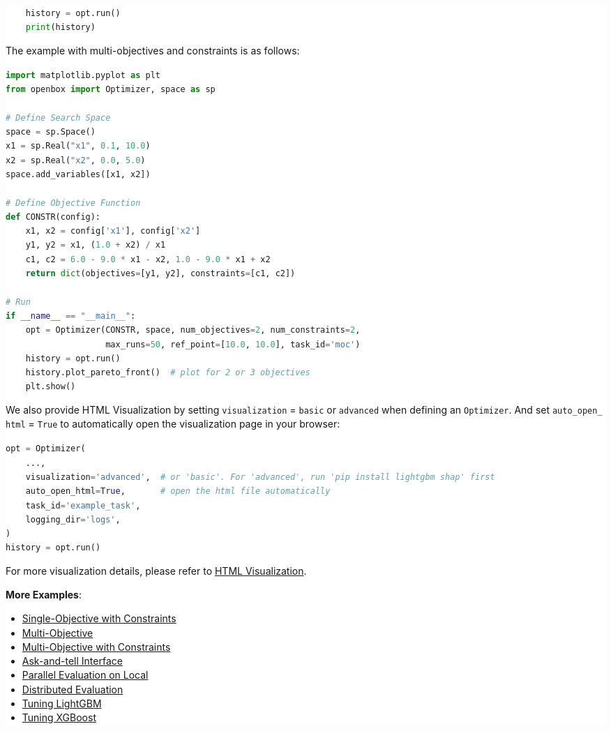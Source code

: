 ```python
    history = opt.run()
    print(history)
```

The example with multi-objectives and constraints is as follows:

```python
import matplotlib.pyplot as plt
from openbox import Optimizer, space as sp

# Define Search Space
space = sp.Space()
x1 = sp.Real("x1", 0.1, 10.0)
x2 = sp.Real("x2", 0.0, 5.0)
space.add_variables([x1, x2])

# Define Objective Function
def CONSTR(config):
    x1, x2 = config['x1'], config['x2']
    y1, y2 = x1, (1.0 + x2) / x1
    c1, c2 = 6.0 - 9.0 * x1 - x2, 1.0 - 9.0 * x1 + x2
    return dict(objectives=[y1, y2], constraints=[c1, c2])

# Run
if __name__ == "__main__":
    opt = Optimizer(CONSTR, space, num_objectives=2, num_constraints=2,
                    max_runs=50, ref_point=[10.0, 10.0], task_id='moc')
    history = opt.run()
    history.plot_pareto_front()  # plot for 2 or 3 objectives
    plt.show()
```

We also provide HTML Visualization by setting `visualization` = `basic` or `advanced` when defining an `Optimizer`. 
And set `auto_open_html` = `True` to automatically open the visualization page in your browser:

```python
opt = Optimizer(
    ...,
    visualization='advanced',  # or 'basic'. For 'advanced', run 'pip install lightgbm shap' first
    auto_open_html=True,       # open the html file automatically
    task_id='example_task',
    logging_dir='logs',
)
history = opt.run()
```

For more visualization details, please refer to [HTML Visualization](https://open-box.readthedocs.io/en/latest/visualization/visualization.html).

**More Examples**:
+ [Single-Objective with Constraints](https://github.com/PKU-DAIR/open-box/blob/master/examples/optimize_problem_with_constraint.py)
+ [Multi-Objective](https://github.com/PKU-DAIR/open-box/blob/master/examples/optimize_multi_objective.py)
+ [Multi-Objective with Constraints](https://github.com/PKU-DAIR/open-box/blob/master/examples/optimize_multi_objective_with_constraint.py)
+ [Ask-and-tell Interface](https://github.com/PKU-DAIR/open-box/blob/master/examples/ask_and_tell_interface.py)
+ [Parallel Evaluation on Local](https://github.com/PKU-DAIR/open-box/blob/master/examples/evaluate_async_parallel_optimization.py)
+ [Distributed Evaluation](https://github.com/PKU-DAIR/open-box/blob/master/examples/distributed_optimization.py)
+ [Tuning LightGBM](https://github.com/PKU-DAIR/open-box/blob/master/examples/tuning_lightgbm.py)
+ [Tuning XGBoost](https://github.com/PKU-DAIR/open-box/blob/master/examples/tuning_xgboost.py)
